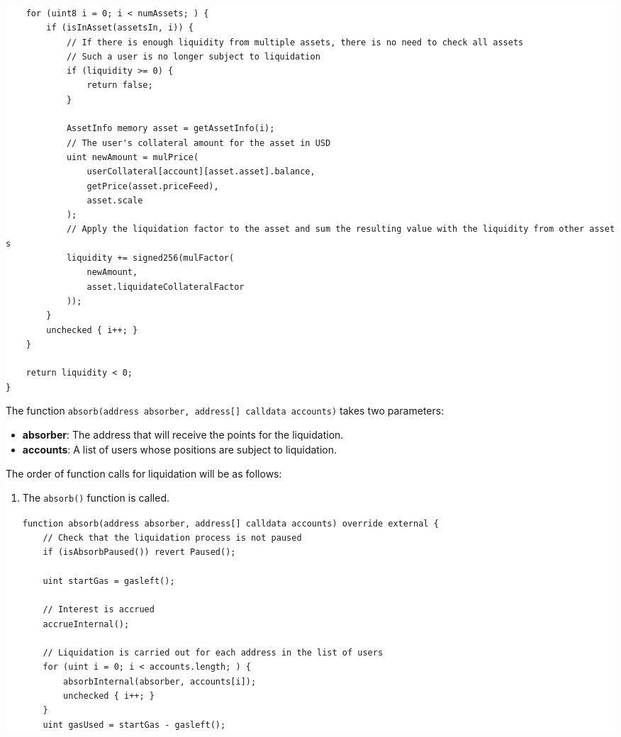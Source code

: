 ```solidity
    for (uint8 i = 0; i < numAssets; ) {
        if (isInAsset(assetsIn, i)) {
            // If there is enough liquidity from multiple assets, there is no need to check all assets
            // Such a user is no longer subject to liquidation
            if (liquidity >= 0) {
                return false;
            }

            AssetInfo memory asset = getAssetInfo(i);
            // The user's collateral amount for the asset in USD
            uint newAmount = mulPrice(
                userCollateral[account][asset.asset].balance,
                getPrice(asset.priceFeed),
                asset.scale
            );
            // Apply the liquidation factor to the asset and sum the resulting value with the liquidity from other assets
            liquidity += signed256(mulFactor(
                newAmount,
                asset.liquidateCollateralFactor
            ));
        }
        unchecked { i++; }
    }

    return liquidity < 0;
}
```

The function `absorb(address absorber, address[] calldata accounts)` takes two parameters:

- **absorber**: The address that will receive the points for the liquidation.
- **accounts**: A list of users whose positions are subject to liquidation.

The order of function calls for liquidation will be as follows:
1. The `absorb()` function is called.
    ```solidity
    function absorb(address absorber, address[] calldata accounts) override external {
        // Check that the liquidation process is not paused
        if (isAbsorbPaused()) revert Paused();

        uint startGas = gasleft();

        // Interest is accrued
        accrueInternal();

        // Liquidation is carried out for each address in the list of users
        for (uint i = 0; i < accounts.length; ) {
            absorbInternal(absorber, accounts[i]);
            unchecked { i++; }
        }
        uint gasUsed = startGas - gasleft();
